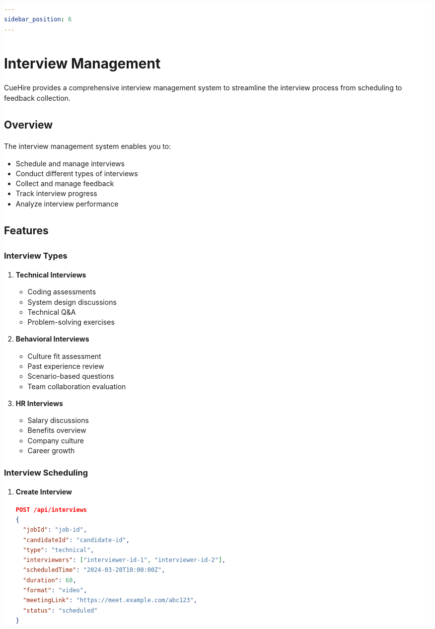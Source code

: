 ```yaml
---
sidebar_position: 6
---
```


# Interview Management

CueHire provides a comprehensive interview management system to streamline the interview process from scheduling to feedback collection.

## Overview

The interview management system enables you to:
- Schedule and manage interviews
- Conduct different types of interviews
- Collect and manage feedback
- Track interview progress
- Analyze interview performance

## Features

### Interview Types

1. **Technical Interviews**
   - Coding assessments
   - System design discussions
   - Technical Q&A
   - Problem-solving exercises

2. **Behavioral Interviews**
   - Culture fit assessment
   - Past experience review
   - Scenario-based questions
   - Team collaboration evaluation

3. **HR Interviews**
   - Salary discussions
   - Benefits overview
   - Company culture
   - Career growth

### Interview Scheduling

1. **Create Interview**
   ```json
   POST /api/interviews
   {
     "jobId": "job-id",
     "candidateId": "candidate-id",
     "type": "technical",
     "interviewers": ["interviewer-id-1", "interviewer-id-2"],
     "scheduledTime": "2024-03-20T10:00:00Z",
     "duration": 60,
     "format": "video",
     "meetingLink": "https://meet.example.com/abc123",
     "status": "scheduled"
   }
   ```
